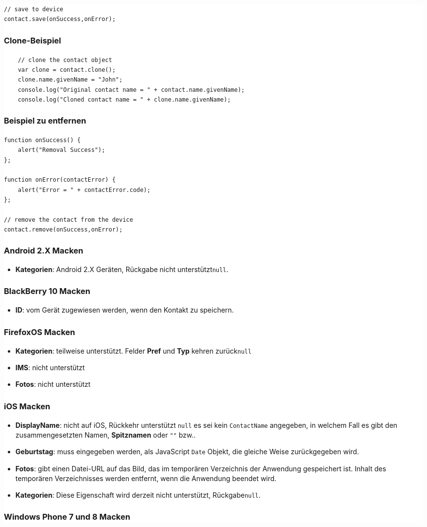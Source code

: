    // save to device
    contact.save(onSuccess,onError);
    

### Clone-Beispiel

        // clone the contact object
        var clone = contact.clone();
        clone.name.givenName = "John";
        console.log("Original contact name = " + contact.name.givenName);
        console.log("Cloned contact name = " + clone.name.givenName);
    

### Beispiel zu entfernen

    function onSuccess() {
        alert("Removal Success");
    };
    
    function onError(contactError) {
        alert("Error = " + contactError.code);
    };
    
    // remove the contact from the device
    contact.remove(onSuccess,onError);
    

### Android 2.X Macken

*   **Kategorien**: Android 2.X Geräten, Rückgabe nicht unterstützt`null`.

### BlackBerry 10 Macken

*   **ID**: vom Gerät zugewiesen werden, wenn den Kontakt zu speichern.

### FirefoxOS Macken

*   **Kategorien**: teilweise unterstützt. Felder **Pref** und **Typ** kehren zurück`null`

*   **IMS**: nicht unterstützt

*   **Fotos**: nicht unterstützt

### iOS Macken

*   **DisplayName**: nicht auf iOS, Rückkehr unterstützt `null` es sei kein `ContactName` angegeben, in welchem Fall es gibt den zusammengesetzten Namen, **Spitznamen** oder `""` bzw..

*   **Geburtstag**: muss eingegeben werden, als JavaScript `Date` Objekt, die gleiche Weise zurückgegeben wird.

*   **Fotos**: gibt einen Datei-URL auf das Bild, das im temporären Verzeichnis der Anwendung gespeichert ist. Inhalt des temporären Verzeichnisses werden entfernt, wenn die Anwendung beendet wird.

*   **Kategorien**: Diese Eigenschaft wird derzeit nicht unterstützt, Rückgabe`null`.

### Windows Phone 7 und 8 Macken
